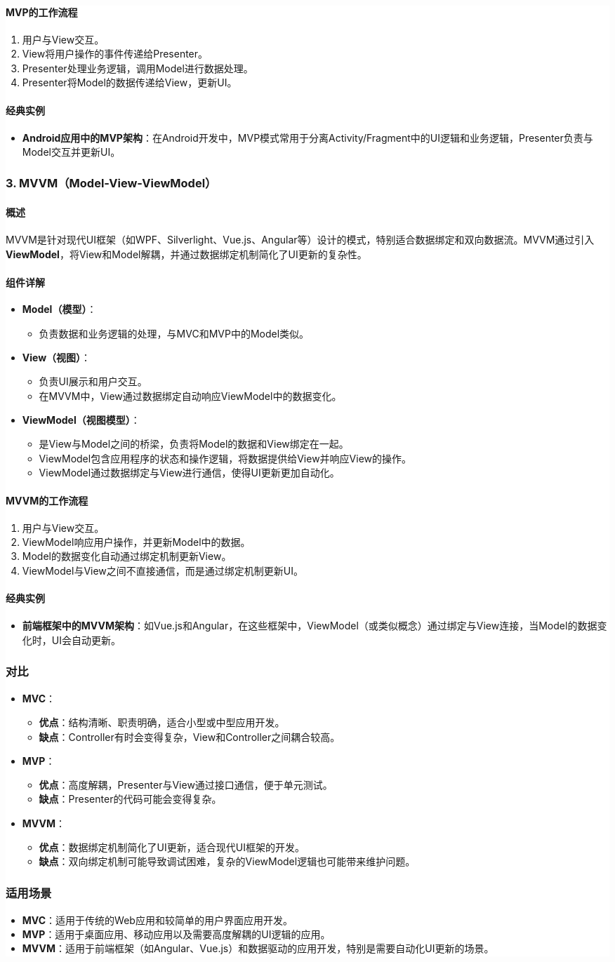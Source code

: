 #### MVP的工作流程
1. 用户与View交互。
2. View将用户操作的事件传递给Presenter。
3. Presenter处理业务逻辑，调用Model进行数据处理。
4. Presenter将Model的数据传递给View，更新UI。

#### 经典实例
- **Android应用中的MVP架构**：在Android开发中，MVP模式常用于分离Activity/Fragment中的UI逻辑和业务逻辑，Presenter负责与Model交互并更新UI。

### 3. MVVM（Model-View-ViewModel）

#### 概述
MVVM是针对现代UI框架（如WPF、Silverlight、Vue.js、Angular等）设计的模式，特别适合数据绑定和双向数据流。MVVM通过引入**ViewModel**，将View和Model解耦，并通过数据绑定机制简化了UI更新的复杂性。

#### 组件详解
- **Model（模型）**：
  - 负责数据和业务逻辑的处理，与MVC和MVP中的Model类似。

- **View（视图）**：
  - 负责UI展示和用户交互。
  - 在MVVM中，View通过数据绑定自动响应ViewModel中的数据变化。

- **ViewModel（视图模型）**：
  - 是View与Model之间的桥梁，负责将Model的数据和View绑定在一起。
  - ViewModel包含应用程序的状态和操作逻辑，将数据提供给View并响应View的操作。
  - ViewModel通过数据绑定与View进行通信，使得UI更新更加自动化。

#### MVVM的工作流程
1. 用户与View交互。
2. ViewModel响应用户操作，并更新Model中的数据。
3. Model的数据变化自动通过绑定机制更新View。
4. ViewModel与View之间不直接通信，而是通过绑定机制更新UI。

#### 经典实例
- **前端框架中的MVVM架构**：如Vue.js和Angular，在这些框架中，ViewModel（或类似概念）通过绑定与View连接，当Model的数据变化时，UI会自动更新。

### 对比

- **MVC**：
  - **优点**：结构清晰、职责明确，适合小型或中型应用开发。
  - **缺点**：Controller有时会变得复杂，View和Controller之间耦合较高。

- **MVP**：
  - **优点**：高度解耦，Presenter与View通过接口通信，便于单元测试。
  - **缺点**：Presenter的代码可能会变得复杂。

- **MVVM**：
  - **优点**：数据绑定机制简化了UI更新，适合现代UI框架的开发。
  - **缺点**：双向绑定机制可能导致调试困难，复杂的ViewModel逻辑也可能带来维护问题。

### 适用场景
- **MVC**：适用于传统的Web应用和较简单的用户界面应用开发。
- **MVP**：适用于桌面应用、移动应用以及需要高度解耦的UI逻辑的应用。
- **MVVM**：适用于前端框架（如Angular、Vue.js）和数据驱动的应用开发，特别是需要自动化UI更新的场景。
